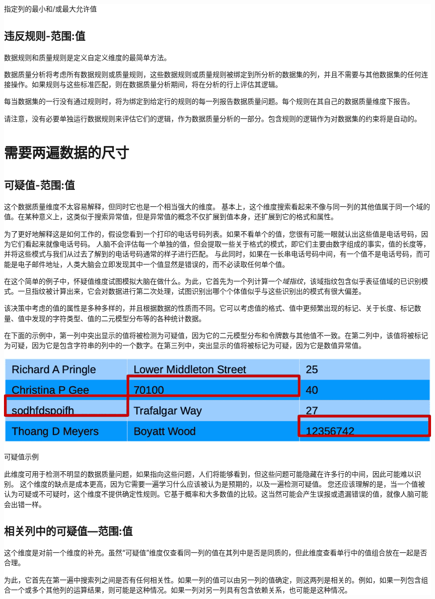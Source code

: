 指定列的最小和/或最大允许值

## 违反规则-范围:值

数据规则和质量规则是定义自定义维度的最简单方法。

数据质量分析将考虑所有数据规则或质量规则，这些数据规则或质量规则被绑定到所分析的数据集的列，并且不需要与其他数据集的任何连接操作。如果规则与这些标准匹配，则在数据质量分析期间，将在分析的行上评估其逻辑。

每当数据集的一行没有通过规则时，将为绑定到给定行的规则的每一列报告数据质量问题。每个规则在其自己的数据质量维度下报告。

请注意，没有必要单独运行数据规则来评估它们的逻辑，作为数据质量分析的一部分。包含规则的逻辑作为对数据集的约束将是自动的。

# 需要两遍数据的尺寸

## 可疑值-范围:值

这个数据质量维度不太容易解释，但同时它也是一个相当强大的维度。
基本上，这个维度搜索看起来不像与同一列的其他值属于同一个域的值。在某种意义上，这类似于搜索异常值，但是异常值的概念不仅扩展到值本身，还扩展到它的格式和属性。

为了更好地解释这是如何工作的，假设您看到一个打印的电话号码列表。如果不看单个的值，您很有可能一眼就认出这些值是电话号码，因为它们看起来就像电话号码。
人脑不会评估每一个单独的值，但会提取一些关于格式的模式，即它们主要由数字组成的事实，值的长度等，并将这些模式与我们从过去了解到的电话号码通常的样子进行匹配。
与此同时，如果在一长串电话号码中间，有一个值不是电话号码，而可能是电子邮件地址，人类大脑会立即发现其中一个值显然是错误的，而不必读取任何单个值。

在这个简单的例子中，怀疑值维度试图模拟大脑在做什么。为此，它首先为一个列计算一个*域指纹*，该域指纹包含似乎表征值域的已识别模式。一旦指纹被计算出来，它会对数据进行第二次处理，试图识别出哪个个体值似乎与这些识别出的模式有很大偏差。

该决策中考虑的值的属性是多种多样的，并且根据数据的性质而不同。它可以考虑值的格式、值中更频繁出现的标记、关于长度、标记数量、值中发现的字符类型、值的二元模型分布等的各种统计数据。

在下面的示例中，第一列中突出显示的值将被检测为可疑值，因为它的二元模型分布和令牌数与其他值不一致。在第二列中，该值将被标记为可疑，因为它是包含字符串的列中的一个数字。在第三列中，突出显示的值将被标记为可疑，因为它是数值异常值。

![](img/a6d310324f3f301735a29c0f0969f2a8.png)

可疑值示例

此维度可用于检测不明显的数据质量问题，如果指向这些问题，人们将能够看到，但这些问题可能隐藏在许多行的中间，因此可能难以识别。
这个维度的缺点是成本更高，因为它需要一遍学习什么应该被认为是预期的，以及一遍检测可疑值。
您还应该理解的是，当一个值被认为可疑或不可疑时，这个维度不提供确定性规则。它基于概率和大多数值的比较。这当然可能会产生误报或遗漏错误的值，就像人脑可能会出错一样。

## 相关列中的可疑值—范围:值

这个维度是对前一个维度的补充。虽然“可疑值”维度仅查看同一列的值在其列中是否是同质的，但此维度查看单行中的值组合放在一起是否合理。

为此，它首先在第一遍中搜索列之间是否有任何相关性。如果一列的值可以由另一列的值确定，则这两列是相关的。例如，如果一列包含组合一个或多个其他列的运算结果，则可能是这种情况。如果一列对另一列具有包含依赖关系，也可能是这种情况。
